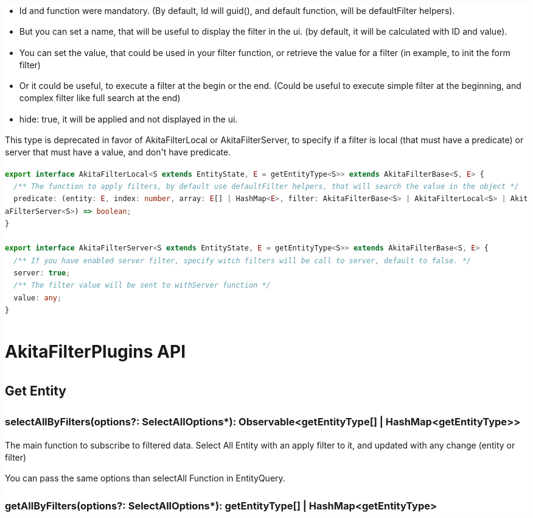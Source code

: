  - Id and function were mandatory. (By default, Id will guid(), and default function, will be defaultFilter helpers). 
 
 - But you can set a name, that will be useful to display the filter in the ui. (by default, it will be calculated with ID and value).
 
 - You can set the value, that could be used in your filter function, or retrieve the value for a filter (in example, to init the form filter)
 
 - Or it could be useful, to execute a filter at the begin or the end. (Could be useful to execute simple filter at the beginning, and complex filter like full search at the end)
 
 - hide: true, it will be applied and not displayed in the ui. 

This type is deprecated in favor of AkitaFilterLocal or AkitaFilterServer, to specify if a filter is local (that must have a predicate) or server that must have a value, and don't have predicate. 

```typescript
export interface AkitaFilterLocal<S extends EntityState, E = getEntityType<S>> extends AkitaFilterBase<S, E> {
  /** The function to apply filters, by default use defaultFilter helpers, that will search the value in the object */
  predicate: (entity: E, index: number, array: E[] | HashMap<E>, filter: AkitaFilterBase<S> | AkitaFilterLocal<S> | AkitaFilterServer<S>) => boolean;
}

export interface AkitaFilterServer<S extends EntityState, E = getEntityType<S>> extends AkitaFilterBase<S, E> {
  /** If you have enabled server filter, specify witch filters will be call to server, default to false. */
  server: true;
  /** The filter value will be sent to withServer function */
  value: any;
}
```
 

# AkitaFilterPlugins API

## Get Entity 
###  selectAllByFilters(options?: SelectAllOptions*): Observable<getEntityType<MyEntityState>[] | HashMap<getEntityType<MyEntityState>>>

The main function to subscribe to filtered data. Select All Entity with an apply filter to it, and updated with any change (entity or filter)

You can pass the same options than selectAll Function in EntityQuery. 

###  getAllByFilters(options?: SelectAllOptions*): getEntityType<MyEntityState>[] | HashMap<getEntityType<MyEntityState>>
